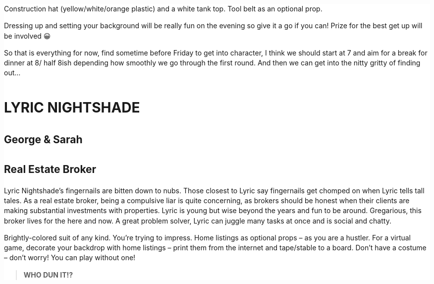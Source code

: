 Construction hat (yellow/white/orange plastic) and a white tank top. Tool belt as an optional prop.


Dressing up and setting your background will be really fun on the evening so give it a go if you can! 
Prize for the best get up will be involved 😀 

So that is everything for now, find sometime before Friday to get into character, I think we should start at 7 and aim for a break for dinner at 8/ half 8ish depending how smoothly we go through the first round. And then we can get into the nitty gritty of finding out…


# LYRIC NIGHTSHADE 
## George & Sarah 
## Real Estate Broker

Lyric Nightshade’s fingernails are bitten down to nubs. Those closest to Lyric say fingernails get chomped on when Lyric tells tall tales. As a real estate broker, being a compulsive liar is quite concerning, as brokers should be honest when their clients are making substantial investments with properties. Lyric is young but wise beyond the years and fun to be around. Gregarious, this broker lives for the here and now. A great problem solver, Lyric can juggle many tasks at once and is social and chatty.

Brightly-colored suit of any kind. You’re trying to impress. Home listings as optional props – as you are a hustler.
For a virtual game, decorate your backdrop with home listings – print them from the internet and tape/stable to a board. Don’t have a costume – don’t worry! You can play without one!

> **WHO DUN IT!?**
